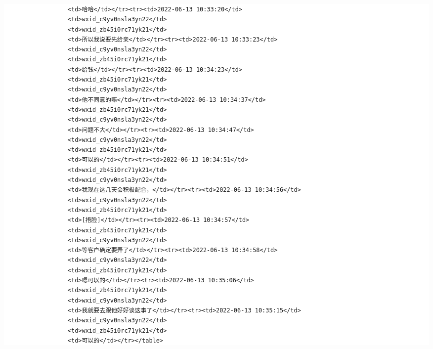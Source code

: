                       <td>哈哈</td></tr><tr><td>2022-06-13 10:33:20</td>
                      <td>wxid_c9yv0nsla3yn22</td>
                      <td>wxid_zb45i0rc71yk21</td>
                      <td>所以我说要先给亲</td></tr><tr><td>2022-06-13 10:33:23</td>
                      <td>wxid_c9yv0nsla3yn22</td>
                      <td>wxid_zb45i0rc71yk21</td>
                      <td>给钱</td></tr><tr><td>2022-06-13 10:34:23</td>
                      <td>wxid_zb45i0rc71yk21</td>
                      <td>wxid_c9yv0nsla3yn22</td>
                      <td>他不同意的嘛</td></tr><tr><td>2022-06-13 10:34:37</td>
                      <td>wxid_zb45i0rc71yk21</td>
                      <td>wxid_c9yv0nsla3yn22</td>
                      <td>问题不大</td></tr><tr><td>2022-06-13 10:34:47</td>
                      <td>wxid_c9yv0nsla3yn22</td>
                      <td>wxid_zb45i0rc71yk21</td>
                      <td>可以的</td></tr><tr><td>2022-06-13 10:34:51</td>
                      <td>wxid_zb45i0rc71yk21</td>
                      <td>wxid_c9yv0nsla3yn22</td>
                      <td>我现在这几天会积极配合，</td></tr><tr><td>2022-06-13 10:34:56</td>
                      <td>wxid_c9yv0nsla3yn22</td>
                      <td>wxid_zb45i0rc71yk21</td>
                      <td>[捂脸]</td></tr><tr><td>2022-06-13 10:34:57</td>
                      <td>wxid_zb45i0rc71yk21</td>
                      <td>wxid_c9yv0nsla3yn22</td>
                      <td>等客户确定要弄了</td></tr><tr><td>2022-06-13 10:34:58</td>
                      <td>wxid_c9yv0nsla3yn22</td>
                      <td>wxid_zb45i0rc71yk21</td>
                      <td>嗯可以的</td></tr><tr><td>2022-06-13 10:35:06</td>
                      <td>wxid_zb45i0rc71yk21</td>
                      <td>wxid_c9yv0nsla3yn22</td>
                      <td>我就要去跟他好好谈这事了</td></tr><tr><td>2022-06-13 10:35:15</td>
                      <td>wxid_c9yv0nsla3yn22</td>
                      <td>wxid_zb45i0rc71yk21</td>
                      <td>可以的</td></tr></table>